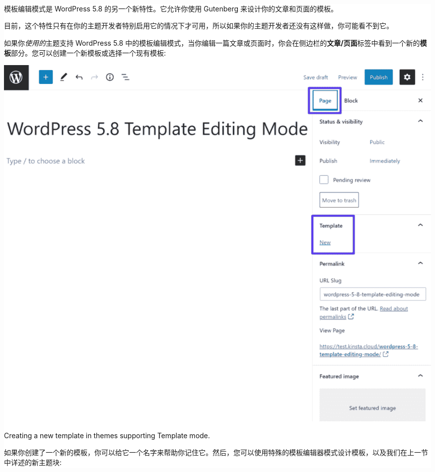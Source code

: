 模板编辑模式是 WordPress 5.8 的另一个新特性。它允许你使用 Gutenberg 来设计你的文章和页面的模板。

目前，这个特性只有在你的主题开发者特别启用它的情况下才可用，所以如果你的主题开发者还没有这样做，你可能看不到它。

如果你*使用的*主题支持 WordPress 5.8 中的模板编辑模式，当你编辑一篇文章或页面时，你会在侧边栏的**文章/页面**标签中看到一个新的**模板**部分。您可以创建一个新模板或选择一个现有模板:

![How to create a new template in themes that support template editing mode](img/b8b079e5613bb9541ff7dad468a4fa86.png)

Creating a new template in themes supporting Template mode.



如果你创建了一个新的模板，你可以给它一个名字来帮助你记住它。然后，您可以使用特殊的模板编辑器模式设计模板，以及我们在上一节中详述的新主题块:
